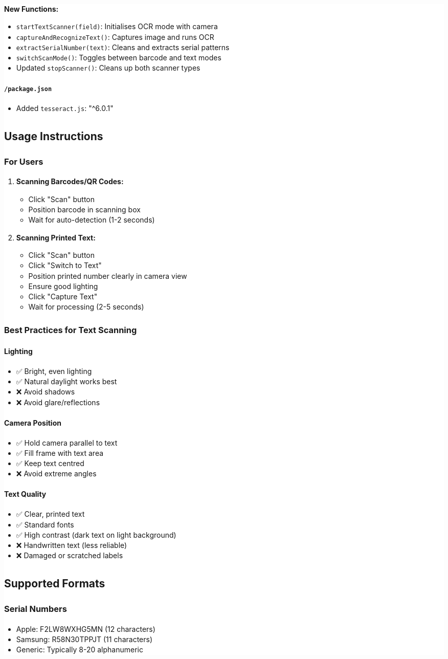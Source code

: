 **New Functions:**
- `startTextScanner(field)`: Initialises OCR mode with camera
- `captureAndRecognizeText()`: Captures image and runs OCR
- `extractSerialNumber(text)`: Cleans and extracts serial patterns
- `switchScanMode()`: Toggles between barcode and text modes
- Updated `stopScanner()`: Cleans up both scanner types

#### `/package.json`
- Added `tesseract.js`: "^6.0.1"

## Usage Instructions

### For Users

1. **Scanning Barcodes/QR Codes:**
   - Click "Scan" button
   - Position barcode in scanning box
   - Wait for auto-detection (1-2 seconds)

2. **Scanning Printed Text:**
   - Click "Scan" button
   - Click "Switch to Text"
   - Position printed number clearly in camera view
   - Ensure good lighting
   - Click "Capture Text"
   - Wait for processing (2-5 seconds)

### Best Practices for Text Scanning

#### Lighting
- ✅ Bright, even lighting
- ✅ Natural daylight works best
- ❌ Avoid shadows
- ❌ Avoid glare/reflections

#### Camera Position
- ✅ Hold camera parallel to text
- ✅ Fill frame with text area
- ✅ Keep text centred
- ❌ Avoid extreme angles

#### Text Quality
- ✅ Clear, printed text
- ✅ Standard fonts
- ✅ High contrast (dark text on light background)
- ❌ Handwritten text (less reliable)
- ❌ Damaged or scratched labels

## Supported Formats

### Serial Numbers
- Apple: F2LW8WXHG5MN (12 characters)
- Samsung: R58N30TPPJT (11 characters)
- Generic: Typically 8-20 alphanumeric

